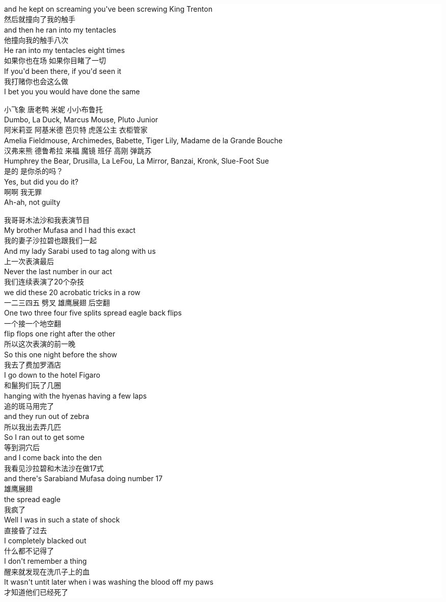 and he kept on screaming you've been screwing King Trenton\
然后就撞向了我的触手\
and then he ran into my tentacles\
他撞向我的触手八次\
He ran into my tentacles eight times\
如果你也在场 如果你目睹了一切\
If you'd been there, if you'd seen it\
我打赌你也会这么做\
I bet you you would have done the same

小飞象 唐老鸭 米妮 小小布鲁托\
Dumbo, La Duck, Marcus Mouse, Pluto Junior\
阿米莉亚 阿基米德 芭贝特 虎莲公主 衣柜管家\
Amelia Fieldmouse, Archimedes, Babette, Tiger Lily, Madame de la Grande Bouche\
汉弗来熊 德鲁希拉 来福 魔镜 班仔 高刚 弹跳苏\
Humphrey the Bear, Drusilla, La LeFou, La Mirror, Banzai, Kronk, Slue-Foot Sue\
是的 是你杀的吗？\
Yes, but did you do it?\
啊啊 我无罪\
Ah-ah, not guilty

我哥哥木法沙和我表演节目\
My brother Mufasa and I had this exact\
我的妻子沙拉碧也跟我们一起\
And my lady Sarabi used to tag along with us\
上一次表演最后\
Never the last number in our act\
我们连续表演了20个杂技\
we did these 20 acrobatic tricks in a row\
一二三四五 劈叉 雄鹰展翅 后空翻\
One two three four five splits spread eagle back flips\
一个接一个地空翻\
flip flops one right after the other\
所以这次表演的前一晚\
So this one night before the show\
我去了费加罗酒店\
I go down to the hotel Figaro\
和鬣狗们玩了几圈\
hanging with the hyenas having a few laps\
追的斑马用完了\
and they run out of zebra\
所以我出去弄几匹\
So I ran out to get some\
等到洞穴后\
and I come back into the den\
我看见沙拉碧和木法沙在做17式\
and there's Sarabiand Mufasa doing number 17\
雄鹰展翅\
the spread eagle\
我疯了\
Well I was in such a state of shock\
直接昏了过去\
I completely blacked out\
什么都不记得了\
I don't remember a thing\
醒来就发现在洗爪子上的血\
It wasn't untit later when i was washing the blood off my paws\
才知道他们已经死了
